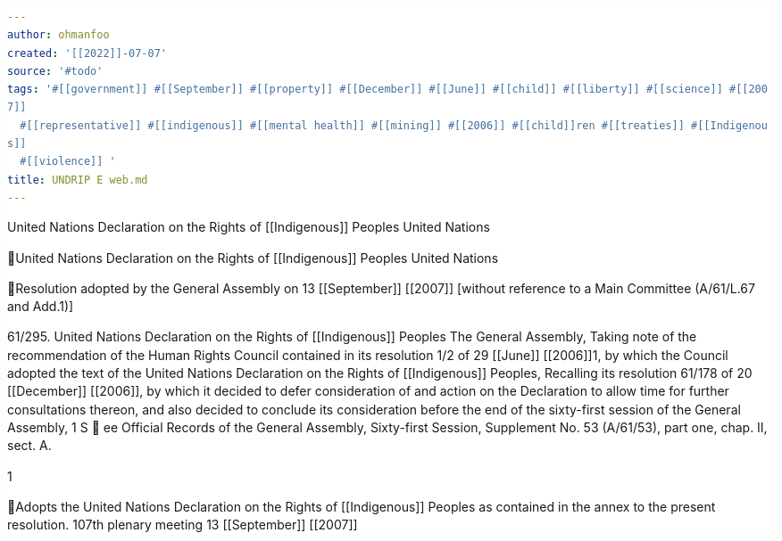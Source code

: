 ```yaml
---
author: ohmanfoo
created: '[[2022]]-07-07'
source: '#todo'
tags: '#[[government]] #[[September]] #[[property]] #[[December]] #[[June]] #[[child]] #[[liberty]] #[[science]] #[[2007]]
  #[[representative]] #[[indigenous]] #[[mental health]] #[[mining]] #[[2006]] #[[child]]ren #[[treaties]] #[[Indigenous]]
  #[[violence]] '
title: UNDRIP E web.md
---
```


United Nations
Declaration on
the Rights of
[[Indigenous]]
Peoples
United Nations

United Nations
Declaration on
the Rights of
[[Indigenous]]
Peoples
United Nations

Resolution adopted by the
General Assembly on 13 [[September]] [[2007]]
[without reference to a Main Committee (A/61/L.67
and Add.1)]

61/295. United Nations Declaration on the
Rights of [[Indigenous]] Peoples
The General Assembly,
Taking note of the recommendation of the
Human Rights Council contained in its
resolution 1/2 of 29 [[June]] [[2006]]1, by which the
Council adopted the text of the United Nations
Declaration on the Rights of [[Indigenous]] Peoples,
Recalling its resolution 61/178 of 20 [[December]]
[[2006]], by which it decided to defer consideration
of and action on the Declaration to allow time for
further consultations thereon, and also decided
to conclude its consideration before the end of
the sixty-first session of the General Assembly,
1 S
 ee Official Records of the General Assembly, Sixty-first Session,
Supplement No. 53 (A/61/53), part one, chap. II, sect. A.

1

Adopts the United Nations Declaration on the
Rights of [[Indigenous]] Peoples as contained in the
annex to the present resolution.
107th plenary meeting
13 [[September]] [[2007]]
